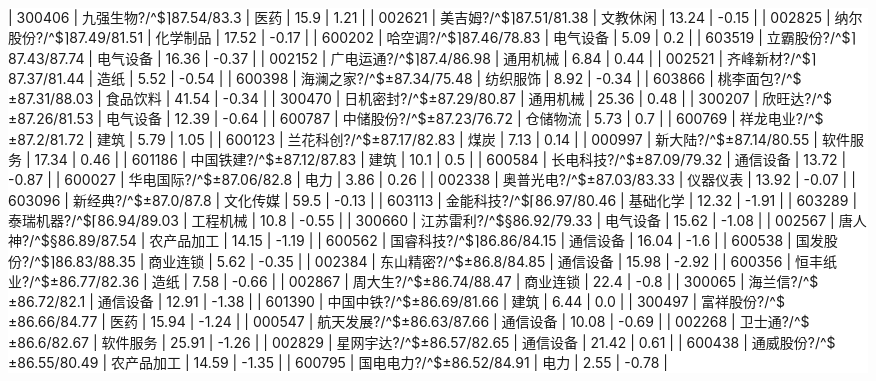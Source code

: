 | 300406 | 九强生物?/^$⌉87.54/83.3  |    医药    |    15.9   |  1.21  |
| 002621 |  美吉姆?/^$⌉87.51/81.38  |  文教休闲  |   13.24   | -0.15  |
| 002825 | 纳尔股份?/^$⌉87.49/81.51 |  化学制品  |   17.52   | -0.17  |
| 600202 |  哈空调?/^$⌉87.46/78.83  |  电气设备  |    5.09   |  0.2   |
| 603519 | 立霸股份?/^$⌉87.43/87.74 |  电气设备  |   16.36   | -0.37  |
| 002152 | 广电运通?/^$⌉87.4/86.98  |  通用机械  |    6.84   |  0.44  |
| 002521 | 齐峰新材?/^$⌉87.37/81.44 |    造纸    |    5.52   | -0.54  |
| 600398 | 海澜之家?/^$±87.34/75.48 |  纺织服饰  |    8.92   | -0.34  |
| 603866 | 桃李面包?/^$±87.31/88.03 |  食品饮料  |   41.54   | -0.34  |
| 300470 | 日机密封?/^$±87.29/80.87 |  通用机械  |   25.36   |  0.48  |
| 300207 |  欣旺达?/^$±87.26/81.53  |  电气设备  |   12.39   | -0.64  |
| 600787 | 中储股份?/^$±87.23/76.72 |  仓储物流  |    5.73   |  0.7   |
| 600769 | 祥龙电业?/^$±87.2/81.72  |    建筑    |    5.79   |  1.05  |
| 600123 | 兰花科创?/^$±87.17/82.83 |    煤炭    |    7.13   |  0.14  |
| 000997 |  新大陆?/^$±87.14/80.55  |  软件服务  |   17.34   |  0.46  |
| 601186 | 中国铁建?/^$±87.12/87.83 |    建筑    |    10.1   |  0.5   |
| 600584 | 长电科技?/^$±87.09/79.32 |  通信设备  |   13.72   | -0.87  |
| 600027 | 华电国际?/^$±87.06/82.8  |    电力    |    3.86   |  0.26  |
| 002338 | 奥普光电?/^$±87.03/83.33 |  仪器仪表  |   13.92   | -0.07  |
| 603096 |   新经典?/^$±87.0/87.8   |  文化传媒  |    59.5   | -0.13  |
| 603113 | 金能科技?/^$⌈86.97/80.46 |  基础化学  |   12.32   | -1.91  |
| 603289 | 泰瑞机器?/^$⌈86.94/89.03 |  工程机械  |    10.8   | -0.55  |
| 300660 | 江苏雷利?/^$§86.92/79.33 |  电气设备  |   15.62   | -1.08  |
| 002567 |  唐人神?/^$§86.89/87.54  | 农产品加工 |   14.15   | -1.19  |
| 600562 | 国睿科技?/^$⌉86.86/84.15 |  通信设备  |   16.04   |  -1.6  |
| 600538 | 国发股份?/^$⌉86.83/88.35 |  商业连锁  |    5.62   | -0.35  |
| 002384 | 东山精密?/^$±86.8/84.85  |  通信设备  |   15.98   | -2.92  |
| 600356 | 恒丰纸业?/^$±86.77/82.36 |    造纸    |    7.58   | -0.66  |
| 002867 |  周大生?/^$±86.74/88.47  |  商业连锁  |    22.4   |  -0.8  |
| 300065 |  海兰信?/^$±86.72/82.1   |  通信设备  |   12.91   | -1.38  |
| 601390 | 中国中铁?/^$±86.69/81.66 |    建筑    |    6.44   |  0.0   |
| 300497 | 富祥股份?/^$±86.66/84.77 |    医药    |   15.94   | -1.24  |
| 000547 | 航天发展?/^$±86.63/87.66 |  通信设备  |   10.08   | -0.69  |
| 002268 |  卫士通?/^$±86.6/82.67   |  软件服务  |   25.91   | -1.26  |
| 002829 | 星网宇达?/^$±86.57/82.65 |  通信设备  |   21.42   |  0.61  |
| 600438 | 通威股份?/^$±86.55/80.49 | 农产品加工 |   14.59   | -1.35  |
| 600795 | 国电电力?/^$±86.52/84.91 |    电力    |    2.55   | -0.78  |